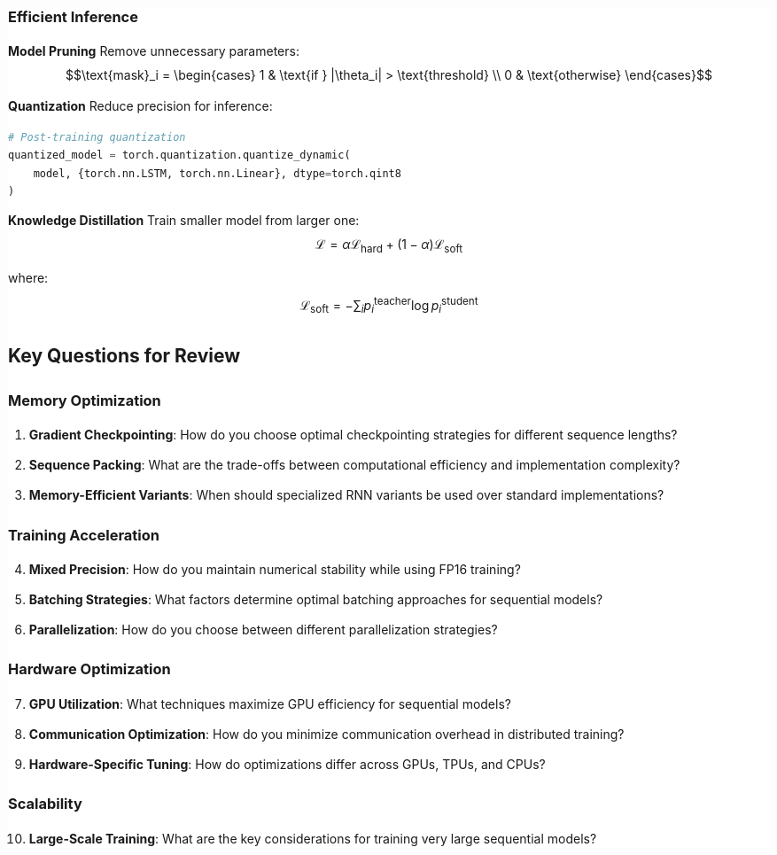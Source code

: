 ### Efficient Inference

**Model Pruning**
Remove unnecessary parameters:
$$\text{mask}_i = \begin{cases}
1 & \text{if } |\theta_i| > \text{threshold} \\
0 & \text{otherwise}
\end{cases}$$

**Quantization**
Reduce precision for inference:
```python
# Post-training quantization
quantized_model = torch.quantization.quantize_dynamic(
    model, {torch.nn.LSTM, torch.nn.Linear}, dtype=torch.qint8
)
```

**Knowledge Distillation**
Train smaller model from larger one:
$$\mathcal{L} = \alpha \mathcal{L}_{\text{hard}} + (1-\alpha) \mathcal{L}_{\text{soft}}$$

where:
$$\mathcal{L}_{\text{soft}} = -\sum_i p_i^{\text{teacher}} \log p_i^{\text{student}}$$

## Key Questions for Review

### Memory Optimization
1. **Gradient Checkpointing**: How do you choose optimal checkpointing strategies for different sequence lengths?

2. **Sequence Packing**: What are the trade-offs between computational efficiency and implementation complexity?

3. **Memory-Efficient Variants**: When should specialized RNN variants be used over standard implementations?

### Training Acceleration
4. **Mixed Precision**: How do you maintain numerical stability while using FP16 training?

5. **Batching Strategies**: What factors determine optimal batching approaches for sequential models?

6. **Parallelization**: How do you choose between different parallelization strategies?

### Hardware Optimization
7. **GPU Utilization**: What techniques maximize GPU efficiency for sequential models?

8. **Communication Optimization**: How do you minimize communication overhead in distributed training?

9. **Hardware-Specific Tuning**: How do optimizations differ across GPUs, TPUs, and CPUs?

### Scalability
10. **Large-Scale Training**: What are the key considerations for training very large sequential models?
